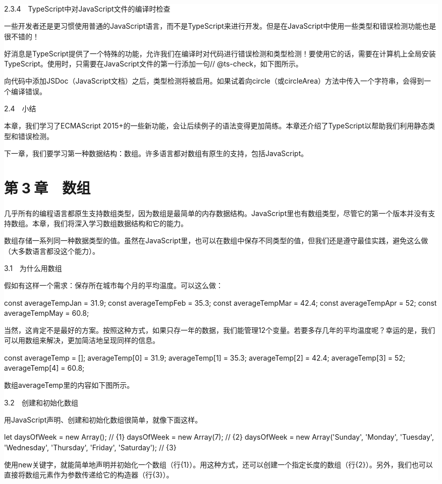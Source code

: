 


2.3.4　TypeScript中对JavaScript文件的编译时检查


一些开发者还是更习惯使用普通的JavaScript语言，而不是TypeScript来进行开发。但是在JavaScript中使用一些类型和错误检测功能也是很不错的！

好消息是TypeScript提供了一个特殊的功能，允许我们在编译时对代码进行错误检测和类型检测！要使用它的话，需要在计算机上全局安装TypeScript。使用时，只需要在JavaScript文件的第一行添加一句// @ts-check，如下图所示。



向代码中添加JSDoc（JavaScript文档）之后，类型检测将被启用。如果试着向circle（或circleArea）方法中传入一个字符串，会得到一个编译错误。





2.4　小结


本章，我们学习了ECMAScript 2015+的一些新功能，会让后续例子的语法变得更加简练。本章还介绍了TypeScript以帮助我们利用静态类型和错误检测。

下一章，我们要学习第一种数据结构：数组。许多语言都对数组有原生的支持，包括JavaScript。





# 第 3 章　数组


几乎所有的编程语言都原生支持数组类型，因为数组是最简单的内存数据结构。JavaScript里也有数组类型，尽管它的第一个版本并没有支持数组。本章，我们将深入学习数组数据结构和它的能力。

数组存储一系列同一种数据类型的值。虽然在JavaScript里，也可以在数组中保存不同类型的值，但我们还是遵守最佳实践，避免这么做（大多数语言都没这个能力）。





3.1　为什么用数组


假如有这样一个需求：保存所在城市每个月的平均温度。可以这么做：

const averageTempJan = 31.9; const averageTempFeb = 35.3; const averageTempMar = 42.4; const averageTempApr = 52; const averageTempMay = 60.8;

当然，这肯定不是最好的方案。按照这种方式，如果只存一年的数据，我们能管理12个变量。若要多存几年的平均温度呢？幸运的是，我们可以用数组来解决，更加简洁地呈现同样的信息。

const averageTemp = []; averageTemp[0] = 31.9; averageTemp[1] = 35.3; averageTemp[2] = 42.4; averageTemp[3] = 52; averageTemp[4] = 60.8;

数组averageTemp里的内容如下图所示。





3.2　创建和初始化数组


用JavaScript声明、创建和初始化数组很简单，就像下面这样。

let daysOfWeek = new Array(); // {1} daysOfWeek = new Array(7); // {2} daysOfWeek = new Array('Sunday', 'Monday', 'Tuesday', 'Wednesday', 'Thursday', 'Friday', 'Saturday'); // {3}

使用new关键字，就能简单地声明并初始化一个数组（行{1}）。用这种方式，还可以创建一个指定长度的数组（行{2}）。另外，我们也可以直接将数组元素作为参数传递给它的构造器（行{3}）。
